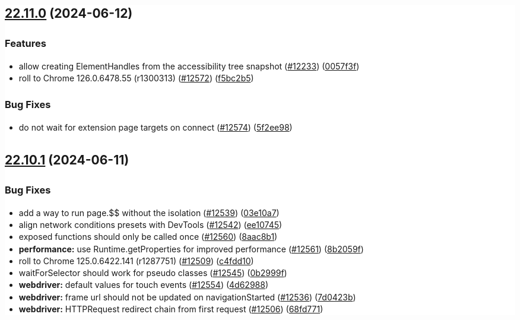 ## [22.11.0](https://github.com/puppeteer/puppeteer/compare/puppeteer-core-v22.10.1...puppeteer-core-v22.11.0) (2024-06-12)


### Features

* allow creating ElementHandles from the accessibility tree snapshot ([#12233](https://github.com/puppeteer/puppeteer/issues/12233)) ([0057f3f](https://github.com/puppeteer/puppeteer/commit/0057f3fe0a8d179cacb18495c96987310f83d5d9))
* roll to Chrome 126.0.6478.55 (r1300313) ([#12572](https://github.com/puppeteer/puppeteer/issues/12572)) ([f5bc2b5](https://github.com/puppeteer/puppeteer/commit/f5bc2b53aea0d159dd2b7f4c7a0f7a8a224ae6e8))


### Bug Fixes

* do not wait for extension page targets on connect ([#12574](https://github.com/puppeteer/puppeteer/issues/12574)) ([5f2ee98](https://github.com/puppeteer/puppeteer/commit/5f2ee98c5b93b0a52a98a1d8237189b8b0d15a10))

## [22.10.1](https://github.com/puppeteer/puppeteer/compare/puppeteer-core-v22.10.0...puppeteer-core-v22.10.1) (2024-06-11)


### Bug Fixes

* add a way to run page.$$ without the isolation ([#12539](https://github.com/puppeteer/puppeteer/issues/12539)) ([03e10a7](https://github.com/puppeteer/puppeteer/commit/03e10a7559f184f8b1adfef83714f36ee26007ca))
* align network conditions presets with DevTools ([#12542](https://github.com/puppeteer/puppeteer/issues/12542)) ([ee10745](https://github.com/puppeteer/puppeteer/commit/ee1074559d5290eaa91e7757ecc048e81022fe48))
* exposed functions should only be called once ([#12560](https://github.com/puppeteer/puppeteer/issues/12560)) ([8aac8b1](https://github.com/puppeteer/puppeteer/commit/8aac8b1ccb1704f0a67165a7e06427c7db0b4b2f))
* **performance:** use Runtime.getProperties for improved performance ([#12561](https://github.com/puppeteer/puppeteer/issues/12561)) ([8b2059f](https://github.com/puppeteer/puppeteer/commit/8b2059f82a801daaa9d27f48d1925bd1335020c6))
* roll to Chrome 125.0.6422.141 (r1287751) ([#12509](https://github.com/puppeteer/puppeteer/issues/12509)) ([c4fdd10](https://github.com/puppeteer/puppeteer/commit/c4fdd102e9dd163e5797b2de9024e52ba6efe3bb))
* waitForSelector should work for pseudo classes ([#12545](https://github.com/puppeteer/puppeteer/issues/12545)) ([0b2999f](https://github.com/puppeteer/puppeteer/commit/0b2999f7b17d54f368f0a03a45c095e879b7245b))
* **webdriver:** default values for touch events ([#12554](https://github.com/puppeteer/puppeteer/issues/12554)) ([4d62988](https://github.com/puppeteer/puppeteer/commit/4d6298837fa85cce39394bfd63b04358b826db53))
* **webdriver:** frame url should not be updated on navigationStarted ([#12536](https://github.com/puppeteer/puppeteer/issues/12536)) ([7d0423b](https://github.com/puppeteer/puppeteer/commit/7d0423b12cb5987caf0cc0cd84976986ffc93c98))
* **webdriver:** HTTPRequest redirect chain from first request ([#12506](https://github.com/puppeteer/puppeteer/issues/12506)) ([68fd771](https://github.com/puppeteer/puppeteer/commit/68fd7712932f94730b6186107a0509c233938084))
